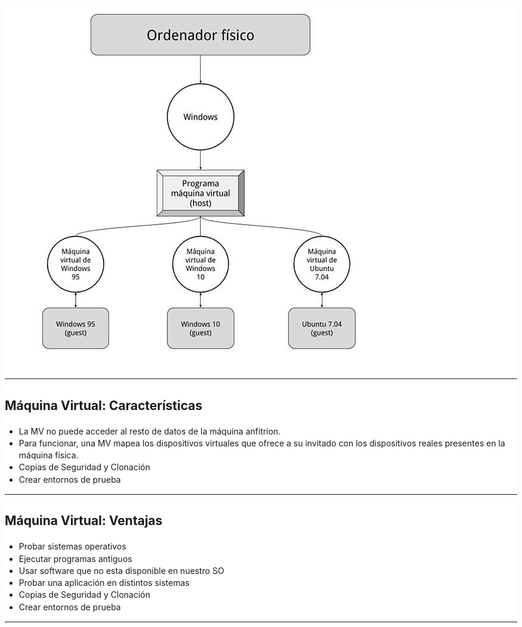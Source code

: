 ![Maquina Virtual](images/configSO/ej_maquina-virtual.jpg)

---
## Máquina Virtual: Características
* La MV no puede acceder al resto de datos de la máquina anfitrion.
* Para funcionar, una MV mapea los dispositivos virtuales que ofrece a su invitado con los dispositivos reales presentes en la máquina física.
* Copias de Seguridad y Clonación
* Crear entornos de prueba

---
## Máquina Virtual: Ventajas
* Probar sistemas operativos
* Ejecutar programas antiguos
* Usar software que no esta disponible en nuestro SO
* Probar una aplicación en distintos sistemas
* Copias de Seguridad y Clonación
* Crear entornos de prueba

---